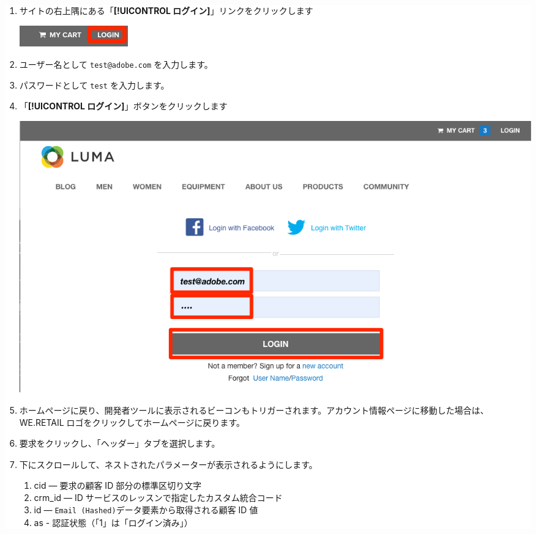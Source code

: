 1. サイトの右上隅にある「**[!UICONTROL ログイン]**」リンクをクリックします

   ![ 右上の「ログイン」をクリックします ](images/idservice-loginNav.png)

1. ユーザー名として `test@adobe.com` を入力します。
1. パスワードとして `test` を入力します。
1. 「**[!UICONTROL ログイン]**」ボタンをクリックします

   ![資格情報を入力して「ログイン」をクリックする](images/idservice-login.png)

1. ホームページに戻り、開発者ツールに表示されるビーコンもトリガーされます。アカウント情報ページに移動した場合は、WE.RETAIL ロゴをクリックしてホームページに戻ります。
1. 要求をクリックし、「ヘッダー」タブを選択します。
1. 下にスクロールして、ネストされたパラメーターが表示されるようにします。
   1. cid — 要求の顧客 ID 部分の標準区切り文字
   1. crm_id — ID サービスのレッスンで指定したカスタム統合コード
   1. id — `Email (Hashed)`データ要素から取得される顧客 ID 値
   1. as - 認証状態（「1」は「ログイン済み」）
